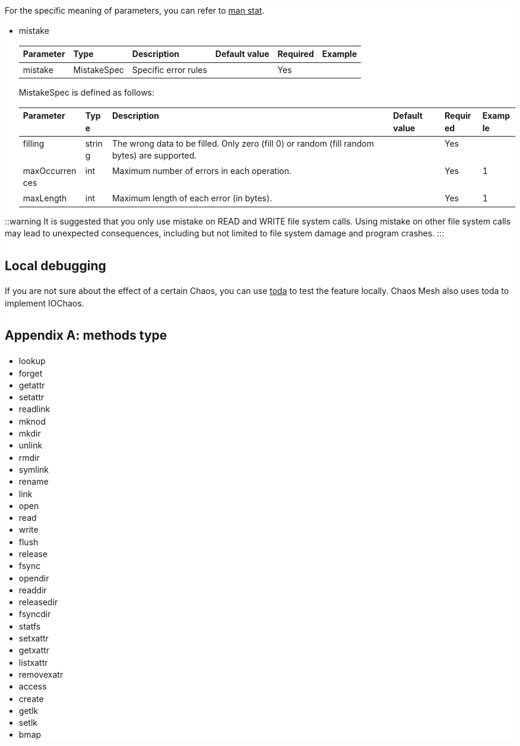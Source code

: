   For the specific meaning of parameters, you can refer to [man stat](https://man7.org/linux/man-pages/man2/lstat.2.html).

- mistake

  | Parameter | Type        | Description          | Default value | Required | Example |
  | --------- | ----------- | -------------------- | ------------- | -------- | ------- |
  | mistake   | MistakeSpec | Specific error rules |               | Yes      |         |

  MistakeSpec is defined as follows:

  | Parameter      | Type   | Description                                                                                  | Default value | Required | Example |
  | -------------- | ------ | -------------------------------------------------------------------------------------------- | ------------- | -------- | ------- |
  | filling        | string | The wrong data to be filled. Only zero (fill 0) or random (fill random bytes) are supported. |               | Yes      |         |
  | maxOccurrences | int    | Maximum number of errors in each operation.                                                  |               | Yes      | 1       |
  | maxLength      | int    | Maximum length of each error (in bytes).                                                     |               | Yes      | 1       |

::warning It is suggested that you only use mistake on READ and WRITE file system calls. Using mistake on other file system calls may lead to unexpected consequences, including but not limited to file system damage and program crashes. :::

## Local debugging

If you are not sure about the effect of a certain Chaos, you can use [toda](https://github.com/chaos-mesh/toda) to test the feature locally. Chaos Mesh also uses toda to implement IOChaos.

## Appendix A: methods type

- lookup
- forget
- getattr
- setattr
- readlink
- mknod
- mkdir
- unlink
- rmdir
- symlink
- rename
- link
- open
- read
- write
- flush
- release
- fsync
- opendir
- readdir
- releasedir
- fsyncdir
- statfs
- setxattr
- getxattr
- listxattr
- removexatr
- access
- create
- getlk
- setlk
- bmap
